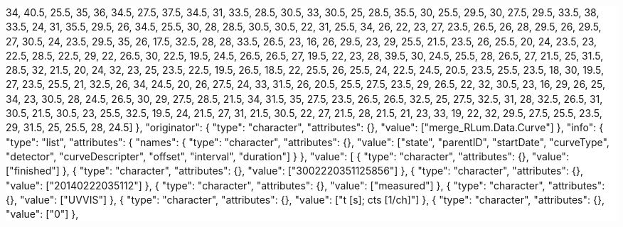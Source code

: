 34, 40.5, 25.5, 35, 36, 34.5, 27.5, 37.5, 34.5, 31, 33.5, 28.5, 30.5, 33, 30.5, 25, 28.5, 35.5, 30, 25.5, 29.5, 30, 27.5, 29.5, 33.5, 38, 33.5, 24, 31, 35.5, 29.5, 26, 34.5, 25.5, 30, 28, 28.5, 30.5, 30.5, 22, 31, 25.5, 34, 26, 22, 23, 27, 23.5, 26.5, 26, 28, 29.5, 26, 29.5, 27, 30.5, 24, 23.5, 29.5, 35, 26, 17.5, 32.5, 28, 28, 33.5, 26.5, 23, 16, 26, 29.5, 23, 29, 25.5, 21.5, 23.5, 26, 25.5, 20, 24, 23.5, 23, 22.5, 28.5, 22.5, 29, 22, 26.5, 30, 22.5, 19.5, 24.5, 26.5, 26.5, 27, 19.5, 22, 23, 28, 39.5, 30, 24.5, 25.5, 28, 26.5, 27, 21.5, 25, 31.5, 28.5, 32, 21.5, 20, 24, 32, 23, 25, 23.5, 22.5, 19.5, 26.5, 18.5, 22, 25.5, 26, 25.5, 24, 22.5, 24.5, 20.5, 23.5, 25.5, 23.5, 18, 30, 19.5, 27, 23.5, 25.5, 21, 32.5, 26, 34, 24.5, 20, 26, 27.5, 24, 33, 31.5, 26, 20.5, 25.5, 27.5, 23.5, 29, 26.5, 22, 32, 30.5, 23, 16, 29, 26, 25, 34, 23, 30.5, 28, 24.5, 26.5, 30, 29, 27.5, 28.5, 21.5, 34, 31.5, 35, 27.5, 23.5, 26.5, 26.5, 32.5, 25, 27.5, 32.5, 31, 28, 32.5, 26.5, 31, 30.5, 21.5, 30.5, 23, 25.5, 32.5, 19.5, 24, 21.5, 27, 31, 21.5, 30.5, 22, 27, 21.5, 28, 21.5, 21, 23, 33, 19, 22, 32, 29.5, 27.5, 25.5, 23.5, 29, 31.5, 25, 25.5, 28, 24.5]
        },
        "originator": {
          "type": "character",
          "attributes": {},
          "value": ["merge_RLum.Data.Curve"]
        },
        "info": {
          "type": "list",
          "attributes": {
            "names": {
              "type": "character",
              "attributes": {},
              "value": ["state", "parentID", "startDate", "curveType", "detector", "curveDescripter", "offset", "interval", "duration"]
            }
          },
          "value": [
            {
              "type": "character",
              "attributes": {},
              "value": ["finished"]
            },
            {
              "type": "character",
              "attributes": {},
              "value": ["3002220351125856"]
            },
            {
              "type": "character",
              "attributes": {},
              "value": ["20140222035112"]
            },
            {
              "type": "character",
              "attributes": {},
              "value": ["measured"]
            },
            {
              "type": "character",
              "attributes": {},
              "value": ["UVVIS"]
            },
            {
              "type": "character",
              "attributes": {},
              "value": ["t [s]; cts [1/ch]"]
            },
            {
              "type": "character",
              "attributes": {},
              "value": ["0"]
            },